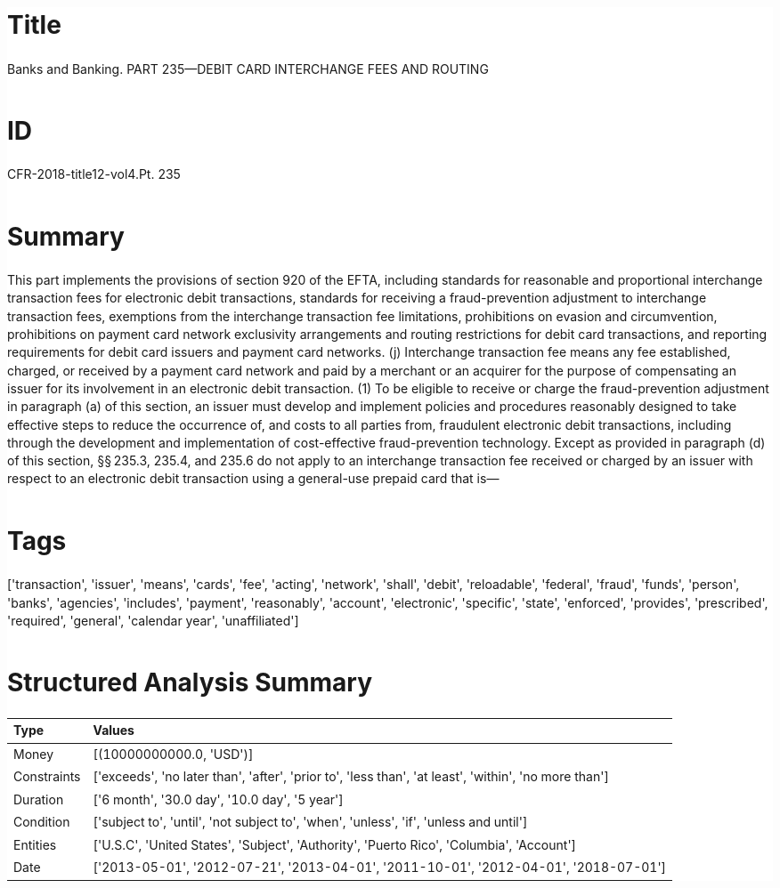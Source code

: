 # Title

 Banks and Banking. PART 235—DEBIT CARD INTERCHANGE FEES AND ROUTING


# ID

 CFR-2018-title12-vol4.Pt. 235


# Summary

This part implements the provisions of section 920 of the EFTA, including standards for reasonable and proportional interchange transaction fees for electronic debit transactions, standards for receiving a fraud-prevention adjustment to interchange transaction fees, exemptions from the interchange transaction fee limitations, prohibitions on evasion and circumvention, prohibitions on payment card network exclusivity arrangements and routing restrictions for debit card transactions, and reporting requirements for debit card issuers and payment card networks.
(j) Interchange transaction fee means any fee established, charged, or received by a payment card network and paid by a merchant or an acquirer for the purpose of compensating an issuer for its involvement in an electronic debit transaction.
(1) To be eligible to receive or charge the fraud-prevention adjustment in paragraph (a) of this section, an issuer must develop and implement policies and procedures reasonably designed to take effective steps to reduce the occurrence of, and costs to all parties from, fraudulent electronic debit transactions, including through the development and implementation of cost-effective fraud-prevention technology.
Except as provided in paragraph (d) of this section, &#167;&#167;&#8201;235.3, 235.4, and 235.6 do not apply to an interchange transaction fee received or charged by an issuer with respect to an electronic debit transaction using a general-use prepaid card that is&#8212;


# Tags

['transaction', 'issuer', 'means', 'cards', 'fee', 'acting', 'network', 'shall', 'debit', 'reloadable', 'federal', 'fraud', 'funds', 'person', 'banks', 'agencies', 'includes', 'payment', 'reasonably', 'account', 'electronic', 'specific', 'state', 'enforced', 'provides', 'prescribed', 'required', 'general', 'calendar year', 'unaffiliated']


# Structured Analysis Summary

| Type        | Values                                                                                               |
|:------------|:-----------------------------------------------------------------------------------------------------|
| Money       | [(10000000000.0, 'USD')]                                                                             |
| Constraints | ['exceeds', 'no later than', 'after', 'prior to', 'less than', 'at least', 'within', 'no more than'] |
| Duration    | ['6 month', '30.0 day', '10.0 day', '5 year']                                                        |
| Condition   | ['subject to', 'until', 'not subject to', 'when', 'unless', 'if', 'unless and until']                |
| Entities    | ['U.S.C', 'United States', 'Subject', 'Authority', 'Puerto Rico', 'Columbia', 'Account']             |
| Date        | ['2013-05-01', '2012-07-21', '2013-04-01', '2011-10-01', '2012-04-01', '2018-07-01']                 |
